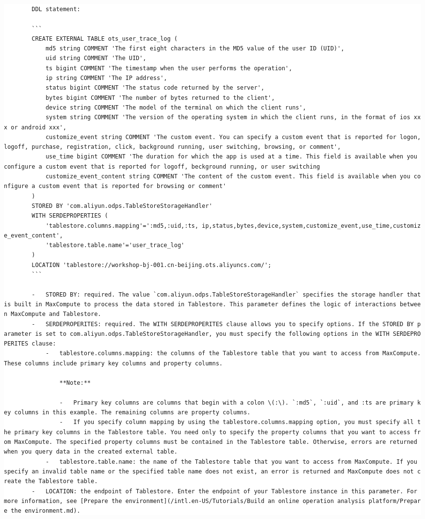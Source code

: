             DDL statement:

            ```
            CREATE EXTERNAL TABLE ots_user_trace_log (
                md5 string COMMENT 'The first eight characters in the MD5 value of the user ID (UID)',
                uid string COMMENT 'The UID',
                ts bigint COMMENT 'The timestamp when the user performs the operation',
                ip string COMMENT 'The IP address',
                status bigint COMMENT 'The status code returned by the server',
                bytes bigint COMMENT 'The number of bytes returned to the client',
                device string COMMENT 'The model of the terminal on which the client runs',
                system string COMMENT 'The version of the operating system in which the client runs, in the format of ios xxx or android xxx',
                customize_event string COMMENT 'The custom event. You can specify a custom event that is reported for logon, logoff, purchase, registration, click, background running, user switching, browsing, or comment',
                use_time bigint COMMENT 'The duration for which the app is used at a time. This field is available when you configure a custom event that is reported for logoff, beckground running, or user switching
                customize_event_content string COMMENT 'The content of the custom event. This field is available when you configure a custom event that is reported for browsing or comment'
            )
            STORED BY 'com.aliyun.odps.TableStoreStorageHandler'
            WITH SERDEPROPERTIES (
                'tablestore.columns.mapping'=':md5,:uid,:ts, ip,status,bytes,device,system,customize_event,use_time,customize_event_content',
                'tablestore.table.name'='user_trace_log'
            )
            LOCATION 'tablestore://workshop-bj-001.cn-beijing.ots.aliyuncs.com/';
            ```

            -   STORED BY: required. The value `com.aliyun.odps.TableStoreStorageHandler` specifies the storage handler that is built in MaxCompute to process the data stored in Tablestore. This parameter defines the logic of interactions between MaxCompute and Tablestore.
            -   SERDEPROPERITES: required. The WITH SERDEPROPERITES clause allows you to specify options. If the STORED BY parameter is set to com.aliyun.odps.TableStoreStorageHandler, you must specify the following options in the WITH SERDEPROPERITES clause:
                -   tablestore.columns.mapping: the columns of the Tablestore table that you want to access from MaxCompute. These columns include primary key columns and property columns.

                    **Note:**

                    -   Primary key columns are columns that begin with a colon \(:\). `:md5`, `:uid`, and :ts are primary key columns in this example. The remaining columns are property columns.
                    -   If you specify column mapping by using the tablestore.columns.mapping option, you must specify all the primary key columns in the Tablestore table. You need only to specify the property columns that you want to access from MaxCompute. The specified property columns must be contained in the Tablestore table. Otherwise, errors are returned when you query data in the created external table.
                -   tablestore.table.name: the name of the Tablestore table that you want to access from MaxCompute. If you specify an invalid table name or the specified table name does not exist, an error is returned and MaxCompute does not create the Tablestore table.
            -   LOCATION: the endpoint of Tablestore. Enter the endpoint of your Tablestore instance in this parameter. For more information, see [Prepare the environment](/intl.en-US/Tutorials/Build an online operation analysis platform/Prepare the environment.md).
